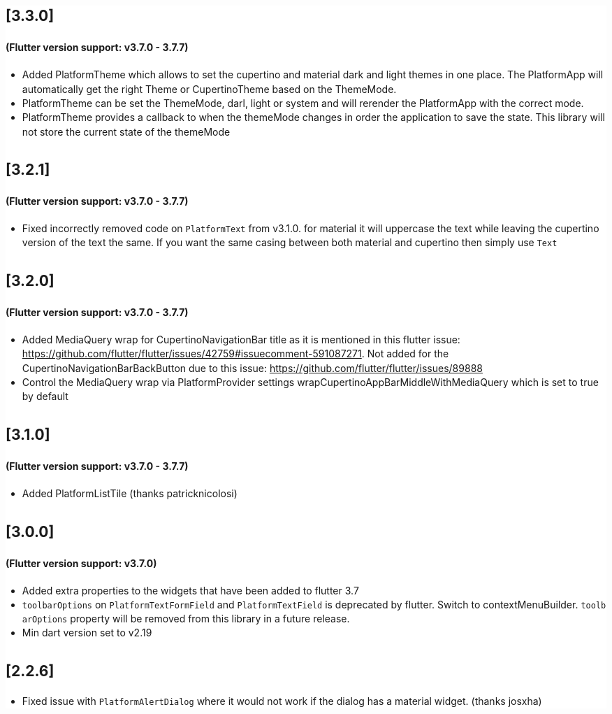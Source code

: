 ## [3.3.0]

#### (Flutter version support: v3.7.0 - 3.7.7)

- Added PlatformTheme which allows to set the cupertino and material dark and light themes in one place. The PlatformApp will automatically get the right Theme or CupertinoTheme based on the ThemeMode.
- PlatformTheme can be set the ThemeMode, darl, light or system and will rerender the PlatformApp with the correct mode.
- PlatformTheme provides a callback to when the themeMode changes in order the application to save the state. This library will not store the current state of the themeMode

## [3.2.1]

#### (Flutter version support: v3.7.0 - 3.7.7)

- Fixed incorrectly removed code on `PlatformText` from v3.1.0. for material it will uppercase the text while leaving the cupertino version of the text the same. If you want the same casing between both material and cupertino then simply use `Text`

## [3.2.0]

#### (Flutter version support: v3.7.0 - 3.7.7)

- Added MediaQuery wrap for CupertinoNavigationBar title as it is mentioned in this flutter issue: <https://github.com/flutter/flutter/issues/42759#issuecomment-591087271>. Not added for the CupertinoNavigationBarBackButton due to this issue: <https://github.com/flutter/flutter/issues/89888>
- Control the MediaQuery wrap via PlatformProvider settings wrapCupertinoAppBarMiddleWithMediaQuery which is set to true by default

## [3.1.0]

#### (Flutter version support: v3.7.0 - 3.7.7)

- Added PlatformListTile (thanks patricknicolosi)

## [3.0.0]

#### (Flutter version support: v3.7.0)

- Added extra properties to the widgets that have been added to flutter 3.7
- `toolbarOptions` on `PlatformTextFormField` and `PlatformTextField` is deprecated by flutter. Switch to contextMenuBuilder. `toolbarOptions` property will be removed from this library in a future release.
- Min dart version set to v2.19

## [2.2.6]

- Fixed issue with `PlatformAlertDialog` where it would not work if the dialog has a material widget. (thanks josxha)
